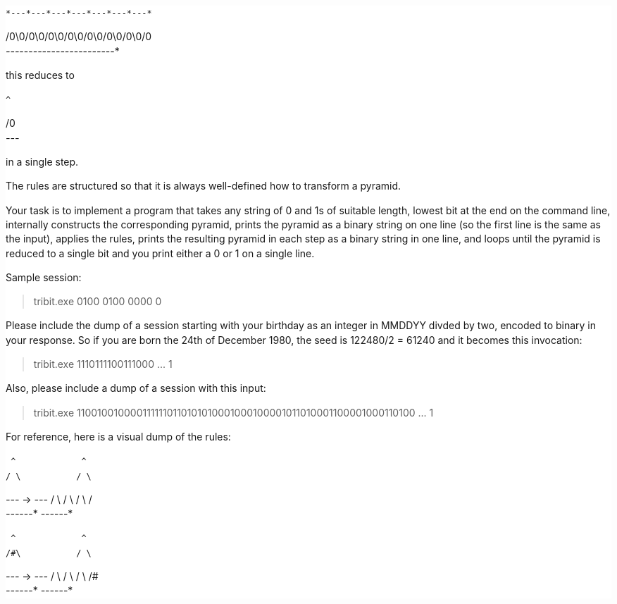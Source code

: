     *---*---*---*---*---*---*---*
   /0\0/0\0/0\0/0\0/0\0/0\0/0\0/0\
  *---*---*---*---*---*---*---*---*

this reduces to

    ^
   /0\
  *---*

in a single step.

The rules are structured so that it is always well-defined how to transform a pyramid.

Your task is to implement a program that takes any string of 0 and 1s of suitable length, lowest bit at the end on the command
line, internally constructs the corresponding pyramid, prints the pyramid as a binary string on one line (so the first line
is the same as the input), applies the rules, prints the resulting pyramid in each step as a binary string in one line, 
and loops until the pyramid is reduced to a single bit and you print either a 0 or 1 on a single line.

Sample session:

> tribit.exe 0100
0100
0000
0

Please include the dump of a session starting with your birthday as an integer in MMDDYY divded by two, encoded to binary 
in your response.
So if you are born the 24th of December 1980, the seed is 122480/2 = 61240 and it becomes this invocation:

> tribit.exe 1110111100111000
...
1

Also, please include a dump of a session with this input:

> tribit.exe 1100100100001111110110101010001000100001011010001100001000110100
...
1

For reference, here is a visual dump of the rules:

     ^             ^
    / \           / \
   *---*   ->    *---*
  / \ / \       / \ / \
 *---*---*     *---*---*

     ^             ^
    /#\           / \
   *---*   ->    *---*
  / \ / \       / \ /#\
 *---*---*     *---*---*
